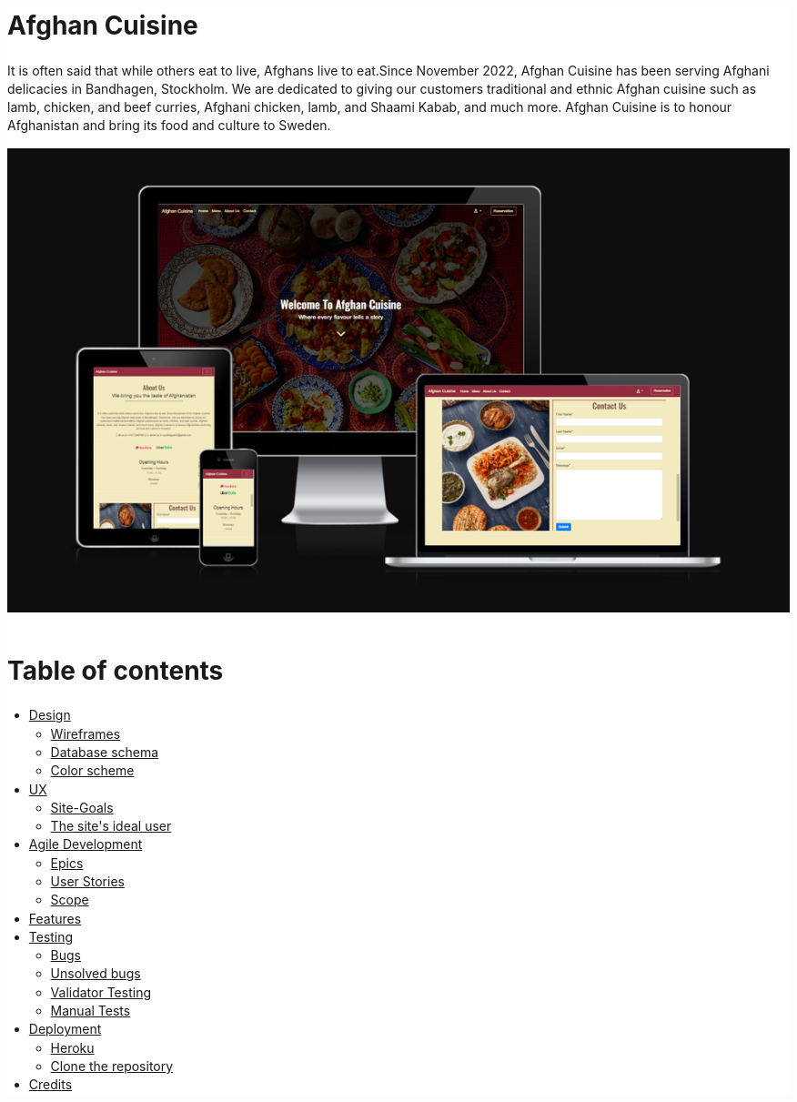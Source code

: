 # Afghan Cuisine
It is often said that while others eat to live, Afghans live to eat.Since November 2022, Afghan Cuisine has been serving Afghani delicacies in Bandhagen, Stockholm. We are dedicated to giving our customers traditional and ethnic Afghan cuisine such as lamb, chicken, and beef curries, Afghani chicken, lamb, and Shaami Kabab, and much more. Afghan Cuisine is to honour Afghanistan and bring its food and culture to Sweden.

![image of the site](./static/media/images/am-i-responsive.png)
# Table of contents
* [Design](#design)
    - [Wireframes](#design)
    - [Database schema](#database-schema)
    - [Color scheme](#color-scheme)
* [UX](#ux)
    - [Site-Goals](#site-goals)
    - [The site's ideal user](#the-site's-ideal-user)
* [Agile Development](#agile-development)
    - [Epics](#epics)
    - [User Stories](#user-stories)
    - [Scope](#scope)
* [Features](#features)
* [Testing](#testing)
    - [Bugs](#bugs)
    - [Unsolved bugs](#unsolved-bugs)
    - [Validator Testing](#validator-testing)
    - [Manual Tests](#manual-tests)
* [Deployment](#deployment)
    - [Heroku](#heroku)
    - [Clone the repository](#clone-the-repository)
* [Credits](#credits)
